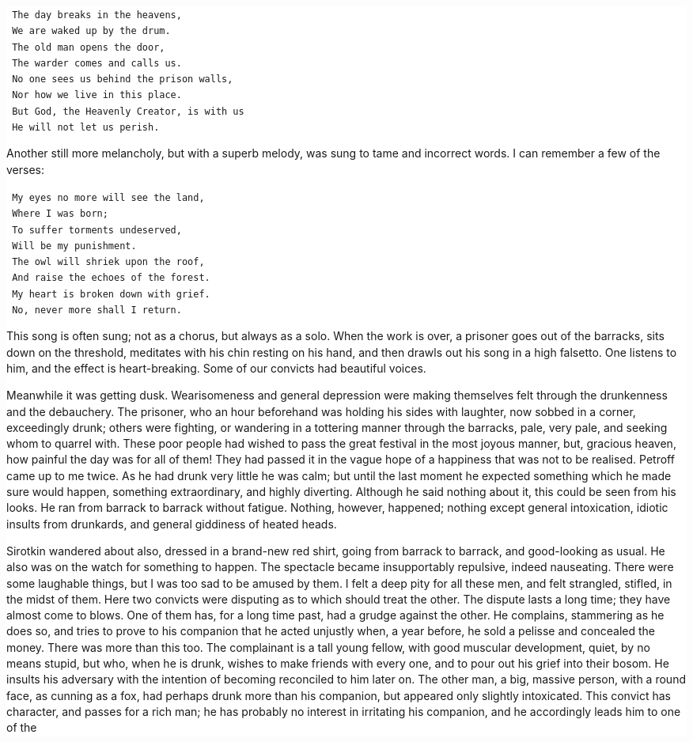 
     The day breaks in the heavens,
     We are waked up by the drum.
     The old man opens the door,
     The warder comes and calls us.
     No one sees us behind the prison walls,
     Nor how we live in this place.
     But God, the Heavenly Creator, is with us
     He will not let us perish.


Another still more melancholy, but with a superb melody, was sung to
tame and incorrect words. I can remember a few of the verses:


     My eyes no more will see the land,
     Where I was born;
     To suffer torments undeserved,
     Will be my punishment.
     The owl will shriek upon the roof,
     And raise the echoes of the forest.
     My heart is broken down with grief.
     No, never more shall I return.


This song is often sung; not as a chorus, but always as a solo. When the
work is over, a prisoner goes out of the barracks, sits down on the
threshold, meditates with his chin resting on his hand, and then drawls
out his song in a high falsetto. One listens to him, and the effect is
heart-breaking. Some of our convicts had beautiful voices.

Meanwhile it was getting dusk. Wearisomeness and general depression were
making themselves felt through the drunkenness and the debauchery. The
prisoner, who an hour beforehand was holding his sides with laughter,
now sobbed in a corner, exceedingly drunk; others were fighting, or
wandering in a tottering manner through the barracks, pale, very pale,
and seeking whom to quarrel with. These poor people had wished to pass
the great festival in the most joyous manner, but, gracious heaven, how
painful the day was for all of them! They had passed it in the vague
hope of a happiness that was not to be realised. Petroff came up to me
twice. As he had drunk very little he was calm; but until the last
moment he expected something which he made sure would happen, something
extraordinary, and highly diverting. Although he said nothing about it,
this could be seen from his looks. He ran from barrack to barrack
without fatigue. Nothing, however, happened; nothing except general
intoxication, idiotic insults from drunkards, and general giddiness of
heated heads.

Sirotkin wandered about also, dressed in a brand-new red shirt, going
from barrack to barrack, and good-looking as usual. He also was on the
watch for something to happen. The spectacle became insupportably
repulsive, indeed nauseating. There were some laughable things, but I
was too sad to be amused by them. I felt a deep pity for all these men,
and felt strangled, stifled, in the midst of them. Here two convicts
were disputing as to which should treat the other. The dispute lasts a
long time; they have almost come to blows. One of them has, for a long
time past, had a grudge against the other. He complains, stammering as
he does so, and tries to prove to his companion that he acted unjustly
when, a year before, he sold a pelisse and concealed the money. There
was more than this too. The complainant is a tall young fellow, with
good muscular development, quiet, by no means stupid, but who, when he
is drunk, wishes to make friends with every one, and to pour out his
grief into their bosom. He insults his adversary with the intention of
becoming reconciled to him later on. The other man, a big, massive
person, with a round face, as cunning as a fox, had perhaps drunk more
than his companion, but appeared only slightly intoxicated. This convict
has character, and passes for a rich man; he has probably no interest in
irritating his companion, and he accordingly leads him to one of the